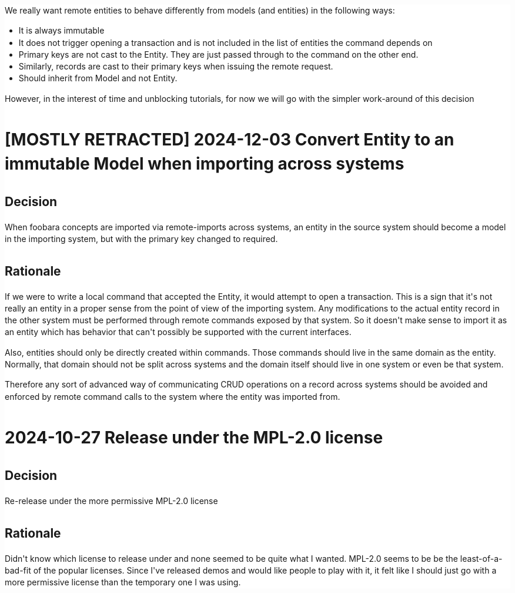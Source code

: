 We really want remote entities to behave differently from models
(and entities) in the following ways:

* It is always immutable
* It does not trigger opening a transaction and is not included in the list
  of entities the command depends on
* Primary keys are not cast to the Entity. They are just passed through to the command
  on the other end.
* Similarly, records are cast to their primary keys when issuing the remote request.
* Should inherit from Model and not Entity.

However, in the interest of time and unblocking tutorials, for now we will go
with the simpler work-around of this decision

# [MOSTLY RETRACTED] 2024-12-03 Convert Entity to an immutable Model when importing across systems

## Decision

When foobara concepts are imported via remote-imports across systems,
an entity in the source system should become a model in the importing system, but
with the primary key changed to required.

## Rationale

If we were to write a local command that accepted the Entity, it
would attempt to open a transaction. This is a sign that it's not really
an entity in a proper sense from the point of view of the importing system.
Any modifications to the actual entity record in the other system must be
performed through remote commands exposed by that system. So it doesn't make
sense to import it as an entity which has behavior that can't possibly
be supported with the current interfaces.

Also, entities should only be directly created within commands. Those commands
should live in the same domain as the entity. Normally, that domain should not be
split across systems and the domain itself should live in one system or even be that system.

Therefore any sort of advanced way of communicating CRUD operations on a record
across systems should be avoided and enforced by remote command calls to the system
where the entity was imported from.

# 2024-10-27 Release under the MPL-2.0 license

## Decision

Re-release under the more permissive MPL-2.0 license

## Rationale

Didn't know which license to release under and none seemed to be quite
what I wanted. MPL-2.0 seems to be be the least-of-a-bad-fit of the popular licenses.
Since I've released demos and would like people to play with it, it felt like I should
just go with a more permissive license than the temporary one I was using.
